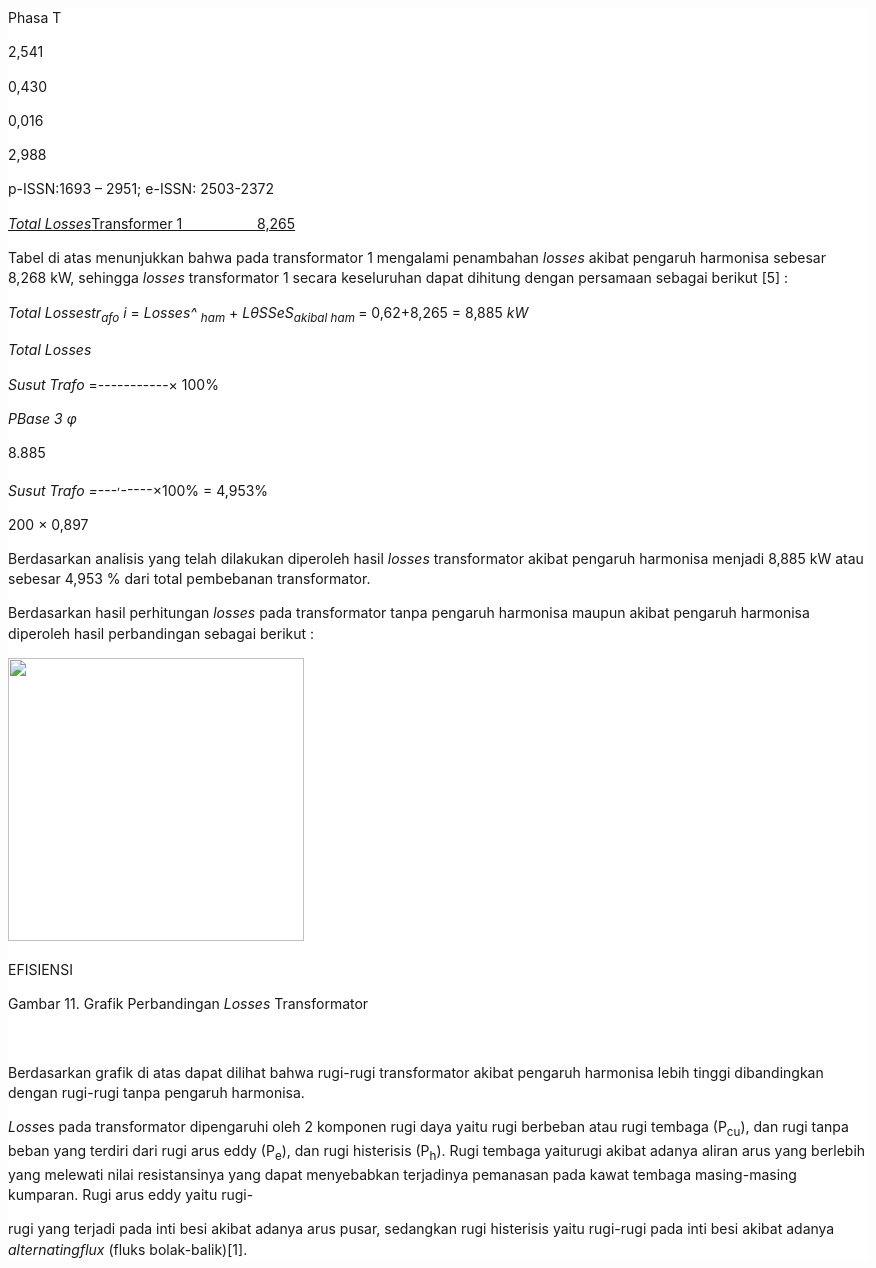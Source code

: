 <p><span class="font14">Phasa T</span></p></td><td style="vertical-align:top;">
<p><span class="font14">2,541</span></p></td><td style="vertical-align:top;">
<p><span class="font14">0,430</span></p></td><td style="vertical-align:top;">
<p><span class="font14">0,016</span></p></td><td style="vertical-align:top;">
<p><span class="font14">2,988</span></p></td></tr>
</table>
<p><span class="font15">p-ISSN:1693 – 2951; e-ISSN: </span><span class="font4">2503-2372</span></p>
<p><span class="font14" style="font-style:italic;text-decoration:underline;">Total Losses</span><span class="font14" style="text-decoration:underline;">Transformer 1 &nbsp;&nbsp;&nbsp;&nbsp;&nbsp;&nbsp;&nbsp;&nbsp;&nbsp;&nbsp;&nbsp;&nbsp;&nbsp;&nbsp;&nbsp;&nbsp;&nbsp;&nbsp;8,265</span></p>
<p><span class="font15">Tabel di atas menunjukkan bahwa pada transformator 1 mengalami penambahan </span><span class="font15" style="font-style:italic;">losses</span><span class="font15"> akibat pengaruh harmonisa sebesar 8,268 kW, sehingga </span><span class="font15" style="font-style:italic;">losses</span><span class="font15"> transformator 1 secara keseluruhan dapat dihitung dengan persamaan sebagai berikut [5] :</span></p>
<p><span class="font15" style="font-style:italic;">Total Losses</span><span class="font13" style="font-style:italic;">tr</span><span class="font15" style="font-style:italic;"><sub>afo</sub> </span><span class="font13" style="font-style:italic;">i</span><span class="font4"> = </span><span class="font15" style="font-style:italic;">Losses^ <sub>ham</sub></span><span class="font4"> + </span><span class="font15" style="font-style:italic;">LθSSeS<sub>akibal ham </sub></span><span class="font4">= </span><span class="font16">0,62</span><span class="font4">+</span><span class="font16">8,265 </span><span class="font4">= </span><span class="font16">8,885 </span><span class="font16" style="font-style:italic;">kW</span></p>
<p><span class="font15" style="font-style:italic;">Total Losses</span></p>
<p><span class="font15" style="font-style:italic;">Susut Trafo</span><span class="font4"> =-----------× </span><span class="font15">100%</span></p>
<p><span class="font15" style="font-style:italic;">P</span><span class="font13" style="font-style:italic;">Base 3 φ</span></p>
<p><span class="font15">8.885</span></p>
<p><span class="font15" style="font-style:italic;">Susut Trafo </span><span class="font4" style="font-style:italic;">=</span><span class="font15">---<sup>,</sup>-----</span><span class="font4">×</span><span class="font15">100% </span><span class="font4">= </span><span class="font15">4,953%</span></p>
<p><span class="font15">200 </span><span class="font4">× </span><span class="font15">0,897</span></p>
<p><span class="font15">Berdasarkan analisis yang telah dilakukan diperoleh hasil </span><span class="font15" style="font-style:italic;">losses</span><span class="font15"> transformator akibat pengaruh harmonisa menjadi 8,885 kW atau sebesar 4,953 % dari total pembebanan transformator.</span></p>
<p><span class="font15">Berdasarkan hasil perhitungan </span><span class="font15" style="font-style:italic;">losses</span><span class="font15"> pada transformator tanpa pengaruh harmonisa maupun akibat pengaruh harmonisa diperoleh hasil perbandingan sebagai berikut :</span></p>
<div><img src="https://jurnal.harianregional.com/media/22994-14.jpg" alt="" style="width:222pt;height:212pt;">
<p><span class="font14">EFISIENSI</span></p>
<p><span class="font14">Gambar 11. Grafik Perbandingan </span><span class="font14" style="font-style:italic;">Losses</span><span class="font14"> Transformator</span></p>
</div><br clear="all">
<p><span class="font15">Berdasarkan grafik di atas dapat dilihat bahwa rugi-rugi transformator akibat pengaruh harmonisa lebih tinggi dibandingkan dengan rugi-rugi tanpa pengaruh harmonisa.</span></p>
<p><span class="font15" style="font-style:italic;">Loss</span><span class="font15">es pada transformator dipengaruhi oleh 2 komponen rugi daya yaitu rugi berbeban atau rugi tembaga (P<sub>cu</sub>), dan rugi tanpa beban yang terdiri dari rugi arus eddy (P<sub>e</sub>), dan rugi histerisis (P<sub>h</sub>). Rugi tembaga yaiturugi akibat adanya aliran arus yang berlebih yang melewati nilai resistansinya yang dapat menyebabkan terjadinya pemanasan pada kawat tembaga masing-masing kumparan. Rugi arus eddy yaitu rugi-</span></p>
<p><span class="font15">rugi yang terjadi pada inti besi akibat adanya arus pusar, sedangkan rugi histerisis yaitu rugi-rugi pada inti besi akibat adanya </span><span class="font15" style="font-style:italic;">alternatingflux</span><span class="font15"> (fluks bolak-balik)[1].</span></p>